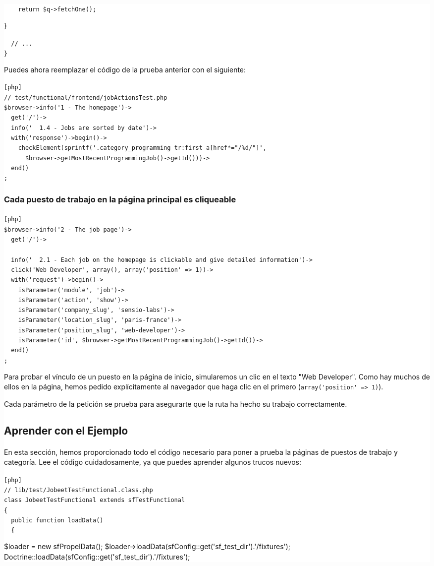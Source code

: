         return $q->fetchOne();
</doctrine>
      }

      // ...
    }

Puedes ahora reemplazar el código de la prueba anterior con el siguiente:

    [php]
    // test/functional/frontend/jobActionsTest.php
    $browser->info('1 - The homepage')->
      get('/')->
      info('  1.4 - Jobs are sorted by date')->
      with('response')->begin()->
        checkElement(sprintf('.category_programming tr:first a[href*="/%d/"]',
          $browser->getMostRecentProgrammingJob()->getId()))->
      end()
    ;

### Cada puesto de trabajo en la página principal es cliqueable 

    [php]
    $browser->info('2 - The job page')->
      get('/')->

      info('  2.1 - Each job on the homepage is clickable and give detailed information')->
      click('Web Developer', array(), array('position' => 1))->
      with('request')->begin()->
        isParameter('module', 'job')->
        isParameter('action', 'show')->
        isParameter('company_slug', 'sensio-labs')->
        isParameter('location_slug', 'paris-france')->
        isParameter('position_slug', 'web-developer')->
        isParameter('id', $browser->getMostRecentProgrammingJob()->getId())->
      end()
    ;

Para probar el vínculo de un puesto en la página de inicio, simularemos un clic en el texto "Web Developer". Como hay muchos de ellos en la página, hemos pedido explícitamente al navegador que haga clic en el primero (`array('position' => 1)`).

Cada parámetro de la petición se prueba para asegurarte que la ruta ha hecho su trabajo correctamente.

Aprender con el Ejemplo
-----------------------

En esta sección, hemos proporcionado todo el código necesario para poner a prueba la páginas de puestos de trabajo y categoría. Lee el código cuidadosamente, ya que puedes aprender algunos trucos nuevos:

    [php]
    // lib/test/JobeetTestFunctional.class.php
    class JobeetTestFunctional extends sfTestFunctional
    {
      public function loadData()
      {
<propel>
        $loader = new sfPropelData();
        $loader->loadData(sfConfig::get('sf_test_dir').'/fixtures');
</propel>
<doctrine>
        Doctrine::loadData(sfConfig::get('sf_test_dir').'/fixtures');
</doctrine>
